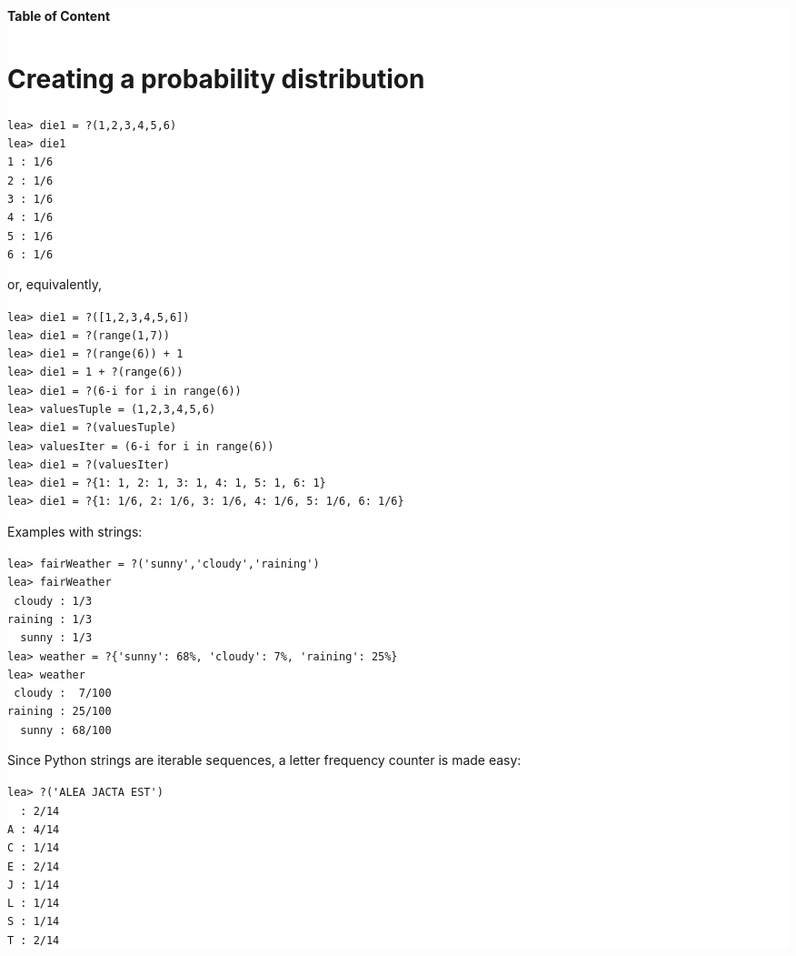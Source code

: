 **Table of Content**



# Creating a probability distribution #

```
lea> die1 = ?(1,2,3,4,5,6)
lea> die1
1 : 1/6
2 : 1/6
3 : 1/6
4 : 1/6
5 : 1/6
6 : 1/6
```

or, equivalently,

```
lea> die1 = ?([1,2,3,4,5,6])
lea> die1 = ?(range(1,7))
lea> die1 = ?(range(6)) + 1
lea> die1 = 1 + ?(range(6))
lea> die1 = ?(6-i for i in range(6))
lea> valuesTuple = (1,2,3,4,5,6)
lea> die1 = ?(valuesTuple)
lea> valuesIter = (6-i for i in range(6))
lea> die1 = ?(valuesIter)
lea> die1 = ?{1: 1, 2: 1, 3: 1, 4: 1, 5: 1, 6: 1}
lea> die1 = ?{1: 1/6, 2: 1/6, 3: 1/6, 4: 1/6, 5: 1/6, 6: 1/6}
```

Examples with strings:
```
lea> fairWeather = ?('sunny','cloudy','raining')
lea> fairWeather
 cloudy : 1/3
raining : 1/3
  sunny : 1/3
lea> weather = ?{'sunny': 68%, 'cloudy': 7%, 'raining': 25%}
lea> weather
 cloudy :  7/100
raining : 25/100
  sunny : 68/100
```

Since Python strings are iterable sequences, a letter frequency counter is made easy:

```
lea> ?('ALEA JACTA EST')
  : 2/14
A : 4/14
C : 1/14
E : 2/14
J : 1/14
L : 1/14
S : 1/14
T : 2/14
```
